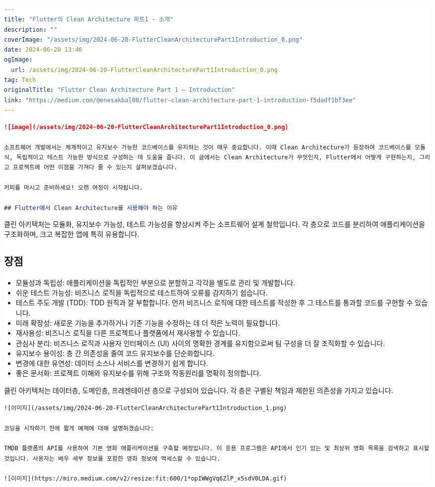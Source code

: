 ```yaml
---
title: "Flutter의 Clean Architecture 파트1 - 소개"
description: ""
coverImage: "/assets/img/2024-06-20-FlutterCleanArchitecturePart1Introduction_0.png"
date: 2024-06-20 13:46
ogImage: 
  url: /assets/img/2024-06-20-FlutterCleanArchitecturePart1Introduction_0.png
tag: Tech
originalTitle: "Flutter Clean Architecture Part 1 — Introduction"
link: "https://medium.com/@enesakbal00/flutter-clean-architecture-part-1-introduction-f5dadf1bf3ee"
---
```



```markdown
![image](/assets/img/2024-06-20-FlutterCleanArchitecturePart1Introduction_0.png)

소프트웨어 개발에서는 체계적이고 유지보수 가능한 코드베이스를 유지하는 것이 매우 중요합니다. 이때 Clean Architecture가 등장하여 코드베이스를 모듈식, 독립적이고 테스트 가능한 방식으로 구성하는 데 도움을 줍니다. 이 글에서는 Clean Architecture가 무엇인지, Flutter에서 어떻게 구현하는지, 그리고 프로젝트에 어떤 이점을 가져다 줄 수 있는지 살펴보겠습니다.

커피를 마시고 준비하세요! 오랜 여정이 시작됩니다.

## Flutter에서 Clean Architecture를 사용해야 하는 이유
```

<div class="content-ad"></div>

클린 아키텍처는 모듈화, 유지보수 가능성, 테스트 가능성을 향상시켜 주는 소프트웨어 설계 철학입니다. 각 층으로 코드를 분리하여 애플리케이션을 구조화하며, 크고 복잡한 앱에 특히 유용합니다.

## 장점

- 모듈성과 독립성: 애플리케이션을 독립적인 부분으로 분할하고 각각을 별도로 관리 및 개발합니다.
- 쉬운 테스트 가능성: 비즈니스 로직을 독립적으로 테스트하여 오류를 감지하기 쉽습니다.
- 테스트 주도 개발 (TDD): TDD 원칙과 잘 부합합니다. 먼저 비즈니스 로직에 대한 테스트를 작성한 후 그 테스트를 통과할 코드를 구현할 수 있습니다.
- 미래 확장성: 새로운 기능을 추가하거나 기존 기능을 수정하는 데 더 적은 노력이 필요합니다.
- 재사용성: 비즈니스 로직을 다른 프로젝트나 플랫폼에서 재사용할 수 있습니다.
- 관심사 분리: 비즈니스 로직과 사용자 인터페이스 (UI) 사이의 명확한 경계를 유지함으로써 팀 구성을 더 잘 조직화할 수 있습니다.
- 유지보수 용이성: 층 간 의존성을 줄여 코드 유지보수를 단순화합니다.
- 변경에 대한 유연성: 데이터 소스나 서비스를 변경하기 쉽게 합니다.
- 좋은 문서화: 프로젝트 이해와 유지보수를 위해 구조와 작동원리를 명확히 정의합니다.

클린 아키텍처는 데이터층, 도메인층, 프레젠테이션 층으로 구성되어 있습니다. 각 층은 구별된 책임과 제한된 의존성을 가지고 있습니다.

<div class="content-ad"></div>

```
![이미지](/assets/img/2024-06-20-FlutterCleanArchitecturePart1Introduction_1.png)

코딩을 시작하기 전에 짧게 예제에 대해 설명하겠습니다:

TMDB 플랫폼의 API를 사용하여 기본 영화 애플리케이션을 구축할 예정입니다. 이 응용 프로그램은 API에서 인기 있는 및 최상위 영화 목록을 검색하고 표시할 것입니다. 사용자는 배우 세부 정보를 포함한 영화 정보에 액세스할 수 있습니다.

![이미지](https://miro.medium.com/v2/resize:fit:600/1*opIWWgVq6ZlP_x5sdV0LDA.gif)
```
